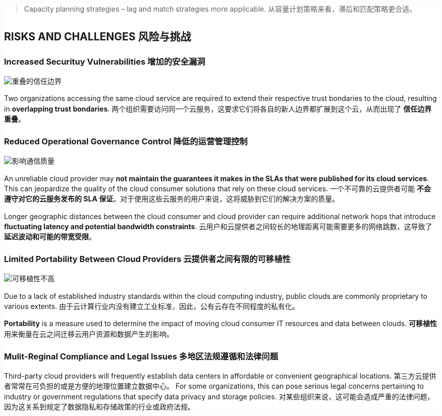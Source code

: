 > Capacity planning strategies – lag and match strategies more applicable. 从容量计划策略来看，滞后和匹配策略更合适。

## RISKS AND CHALLENGES 风险与挑战

### Increased Securituy Vulnerabilities 增加的安全漏洞

![重叠的信任边界](http://oxnec2zdn.bkt.clouddn.com/CloudComputing/chongdiedexinrenbianjie.PNG)

Two organizations accessing the same cloud service are required to extend their respective trust bondaries to the cloud, resulting in **overlapping trust bondaries**.
两个组织需要访问同一个云服务，这要求它们将各自的新人边界都扩展到这个云，从而出现了 **信任边界重叠**。

### Reduced Operational Governance Control 降低的运营管理控制

![影响通信质量](http://oxnec2zdn.bkt.clouddn.com/CloudComputing/yingxiangtongxinzhiliang.PNG)

An unreliable cloud provider may **not maintain the guarantees it makes in the SLAs that were published for its cloud services**. This can jeopardize the quality of the cloud consumer solutions that rely on these cloud services.
一个不可靠的云提供者可能 **不会遵守对它的云服务发布的 SLA 保证**。对于使用这些云服务的用户来说，这将威胁到它们的解决方案的质量。

Longer geographic distances between the cloud consumer and cloud provider can require additional network hops that introduce **fluctuating latency and potential bandwidth constraints**.
云用户和云提供者之间较长的地理距离可能需要更多的网络跳数，这导致了 **延迟波动和可能的带宽受限**。

### Limited Portability Between Cloud Providers 云提供者之间有限的可移植性

![可移植性不高](http://oxnec2zdn.bkt.clouddn.com/CloudComputing/keyizhixingbugao.PNG)

Due to a lack of established industry standards within the cloud computing industry, public clouds are commonly proprietary to various extents.
由于云计算行业内没有建立工业标准，因此，公有云存在不同程度的私有化。

**Portability** is a measure used to determine the impact of moving cloud consumer IT resources and data between clouds.
**可移植性** 用来衡量在云之间迁移云用户资源和数据产生的影响。

### Mulit-Reginal Compliance and Legal Issues 多地区法规遵循和法律问题

Third-party cloud providers will frequently establish data centers in affordable or convenient geographical locations.
第三方云提供者常常在可负担的或是方便的地理位置建立数据中心。
For some organizations, this can pose serious legal concerns pertaining to industry or government regulations that specify data privacy and storage policies.
对某些组织来说，这可能会造成严重的法律问题，因为这关系到规定了数据隐私和存储政策的行业或政府法规。

